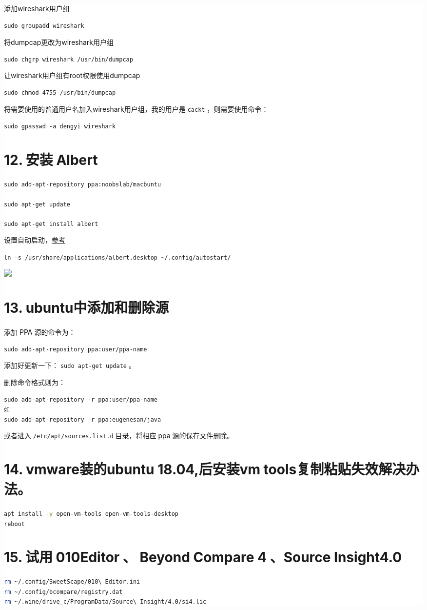 添加wireshark用户组
```
sudo groupadd wireshark
```

将dumpcap更改为wireshark用户组
```
sudo chgrp wireshark /usr/bin/dumpcap
```

让wireshark用户组有root权限使用dumpcap 
```
sudo chmod 4755 /usr/bin/dumpcap
```

将需要使用的普通用户名加入wireshark用户组，我的用户是 `cackt` ，则需要使用命令：
```
sudo gpasswd -a dengyi wireshark
```

# 12. 安装 Albert
```
sudo add-apt-repository ppa:noobslab/macbuntu

sudo apt-get update

sudo apt-get install albert
```
设置自动启动，[参考](https://github.com/albertlauncher/albert/issues/11)
```
ln -s /usr/share/applications/albert.desktop ~/.config/autostart/
```

![](linux使用记录/2019-12-15-20-41-37.png)

# 13. ubuntu中添加和删除源
添加 PPA 源的命令为：
```
sudo add-apt-repository ppa:user/ppa-name
```
添加好更新一下： `sudo apt-get update` 。

删除命令格式则为：
```
sudo add-apt-repository -r ppa:user/ppa-name
如
sudo add-apt-repository -r ppa:eugenesan/java
```
或者进入 `/etc/apt/sources.list.d` 目录，将相应 ppa 源的保存文件删除。


# 14. vmware装的ubuntu 18.04,后安装vm tools复制粘贴失效解决办法。
```bash
apt install -y open-vm-tools open-vm-tools-desktop
reboot
```
# 15. 试用 010Editor 、 Beyond Compare 4 、Source Insight4.0
```bash
rm ~/.config/SweetScape/010\ Editor.ini
rm ~/.config/bcompare/registry.dat
rm ~/.wine/drive_c/ProgramData/Source\ Insight/4.0/si4.lic
```
